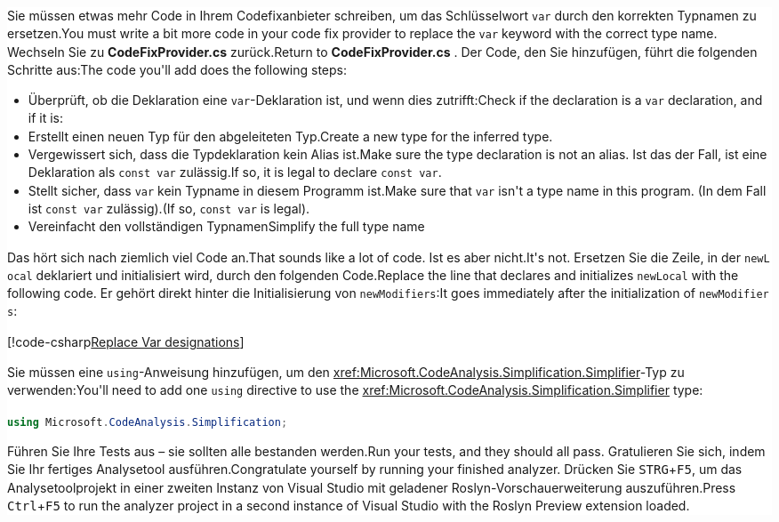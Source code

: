 <span data-ttu-id="7c66b-357">Sie müssen etwas mehr Code in Ihrem Codefixanbieter schreiben, um das Schlüsselwort `var` durch den korrekten Typnamen zu ersetzen.</span><span class="sxs-lookup"><span data-stu-id="7c66b-357">You must write a bit more code in your code fix provider to replace the `var` keyword with the correct type name.</span></span> <span data-ttu-id="7c66b-358">Wechseln Sie zu **CodeFixProvider.cs** zurück.</span><span class="sxs-lookup"><span data-stu-id="7c66b-358">Return to **CodeFixProvider.cs** .</span></span> <span data-ttu-id="7c66b-359">Der Code, den Sie hinzufügen, führt die folgenden Schritte aus:</span><span class="sxs-lookup"><span data-stu-id="7c66b-359">The code you'll add does the following steps:</span></span>

- <span data-ttu-id="7c66b-360">Überprüft, ob die Deklaration eine `var`-Deklaration ist, und wenn dies zutrifft:</span><span class="sxs-lookup"><span data-stu-id="7c66b-360">Check if the declaration is a `var` declaration, and if it is:</span></span>
- <span data-ttu-id="7c66b-361">Erstellt einen neuen Typ für den abgeleiteten Typ.</span><span class="sxs-lookup"><span data-stu-id="7c66b-361">Create a new type for the inferred type.</span></span>
- <span data-ttu-id="7c66b-362">Vergewissert sich, dass die Typdeklaration kein Alias ist.</span><span class="sxs-lookup"><span data-stu-id="7c66b-362">Make sure the type declaration is not an alias.</span></span> <span data-ttu-id="7c66b-363">Ist das der Fall, ist eine Deklaration als `const var` zulässig.</span><span class="sxs-lookup"><span data-stu-id="7c66b-363">If so, it is legal to declare `const var`.</span></span>
- <span data-ttu-id="7c66b-364">Stellt sicher, dass `var` kein Typname in diesem Programm ist.</span><span class="sxs-lookup"><span data-stu-id="7c66b-364">Make sure that `var` isn't a type name in this program.</span></span> <span data-ttu-id="7c66b-365">(In dem Fall ist `const var` zulässig).</span><span class="sxs-lookup"><span data-stu-id="7c66b-365">(If so, `const var` is legal).</span></span>
- <span data-ttu-id="7c66b-366">Vereinfacht den vollständigen Typnamen</span><span class="sxs-lookup"><span data-stu-id="7c66b-366">Simplify the full type name</span></span>

<span data-ttu-id="7c66b-367">Das hört sich nach ziemlich viel Code an.</span><span class="sxs-lookup"><span data-stu-id="7c66b-367">That sounds like a lot of code.</span></span> <span data-ttu-id="7c66b-368">Ist es aber nicht.</span><span class="sxs-lookup"><span data-stu-id="7c66b-368">It's not.</span></span> <span data-ttu-id="7c66b-369">Ersetzen Sie die Zeile, in der `newLocal` deklariert und initialisiert wird, durch den folgenden Code.</span><span class="sxs-lookup"><span data-stu-id="7c66b-369">Replace the line that declares and initializes `newLocal` with the following code.</span></span> <span data-ttu-id="7c66b-370">Er gehört direkt hinter die Initialisierung von `newModifiers`:</span><span class="sxs-lookup"><span data-stu-id="7c66b-370">It goes immediately after the initialization of `newModifiers`:</span></span>

[!code-csharp[Replace Var designations](~/samples/snippets/csharp/roslyn-sdk/Tutorials/MakeConst/MakeConst/MakeConstCodeFixProvider.cs#ReplaceVar "Replace a var designation with the explicit type")]

<span data-ttu-id="7c66b-371">Sie müssen eine `using`-Anweisung hinzufügen, um den <xref:Microsoft.CodeAnalysis.Simplification.Simplifier>-Typ zu verwenden:</span><span class="sxs-lookup"><span data-stu-id="7c66b-371">You'll need to add one `using` directive to use the <xref:Microsoft.CodeAnalysis.Simplification.Simplifier> type:</span></span>

```csharp
using Microsoft.CodeAnalysis.Simplification;
```

<span data-ttu-id="7c66b-372">Führen Sie Ihre Tests aus – sie sollten alle bestanden werden.</span><span class="sxs-lookup"><span data-stu-id="7c66b-372">Run your tests, and they should all pass.</span></span> <span data-ttu-id="7c66b-373">Gratulieren Sie sich, indem Sie Ihr fertiges Analysetool ausführen.</span><span class="sxs-lookup"><span data-stu-id="7c66b-373">Congratulate yourself by running your finished analyzer.</span></span> <span data-ttu-id="7c66b-374">Drücken Sie <kbd>STRG</kbd>+<kbd>F5</kbd>, um das Analysetoolprojekt in einer zweiten Instanz von Visual Studio mit geladener Roslyn-Vorschauerweiterung auszuführen.</span><span class="sxs-lookup"><span data-stu-id="7c66b-374">Press <kbd>Ctrl</kbd>+<kbd>F5</kbd> to run the analyzer project in a second instance of Visual Studio with the Roslyn Preview extension loaded.</span></span>

